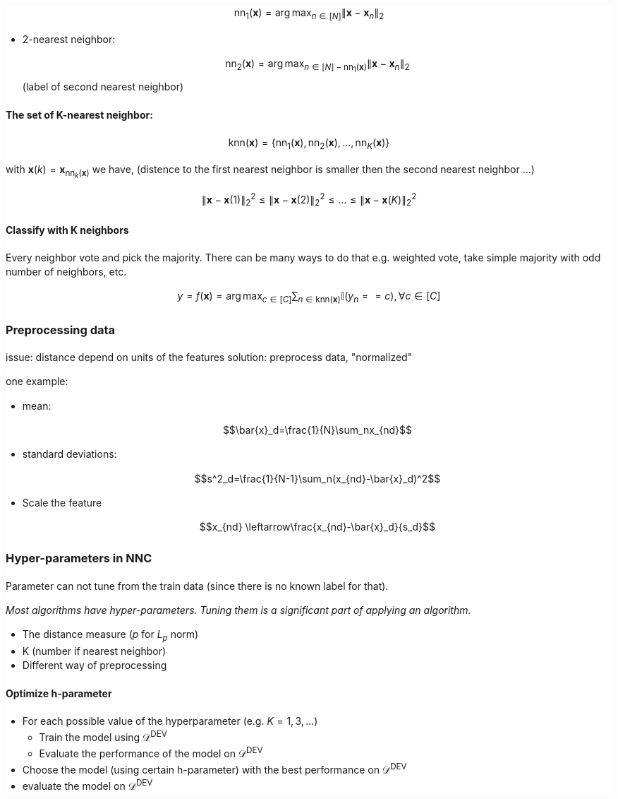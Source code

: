   $$\text{nn}_1(\boldsymbol{x})=\arg\max_{n\in[N]}\|\boldsymbol{x}-\boldsymbol{x}_n\|_2$$

- 2-nearest neighbor: 
  
  $$\text{nn}_2(\boldsymbol{x})=\arg\max_{n\in[N]-\text{nn}_1(\boldsymbol{x})}\|\boldsymbol{x}-\boldsymbol{x}_n\|_2$$
   (label of second nearest neighbor)

#### The set of K-nearest neighbor:

$$\text{knn}(\boldsymbol{x})=\{\text{nn}_1(\boldsymbol{x}),\text{nn}_2(\boldsymbol{x}),..., \text{nn}_K(\boldsymbol{x})\}$$

with $\boldsymbol{x}(k)=\boldsymbol{x}_{\text{nn}_k(\boldsymbol{x})}$ we have, (distence to the first nearest neighbor is smaller then the second nearest neighbor ...)

$$\|\boldsymbol{x}-\boldsymbol{x}(1)\|_2^2\le\|\boldsymbol{x}-\boldsymbol{x}(2)\|_2^2\le ... \le \|\boldsymbol{x}-\boldsymbol{x}(K)\|_2^2$$

#### Classify with K neighbors
Every neighbor vote and pick the majority. 
There can be many ways to do that e.g. weighted vote, take simple majority with odd number of neighbors, etc.

$$y=f(\boldsymbol{x})=\arg\max_{c\in [C]} \sum_{n\in \text{knn}(\boldsymbol{x})}\mathbb{I}(y_n==c), \forall c\in[C]$$

### Preprocessing data
issue: distance depend on units of the features
solution: preprocess data, "normalized"

one example:
- mean: 
  
  $$\bar{x}_d=\frac{1}{N}\sum_nx_{nd}$$
- standard deviations: 
  
  $$s^2_d=\frac{1}{N-1}\sum_n(x_{nd}-\bar{x}_d)^2$$
- Scale the feature
  
   $$x_{nd} \leftarrow\frac{x_{nd}-\bar{x}_d}{s_d}$$

### Hyper-parameters in NNC
Parameter can not tune from the train data (since there is no known label for that). 

*Most algorithms have hyper-parameters. Tuning them is a significant part of applying an algorithm.*
- The distance measure ($p$ for $L_p$ norm)
- K (number if nearest neighbor)
- Different way of preprocessing

#### Optimize h-parameter
- For each possible value of the hyperparameter (e.g. $K=1,3,...$)
  - Train the model using $\mathcal{D}^\text{DEV}$
  - Evaluate the performance of the model on $\mathcal{D}^\text{DEV}$
- Choose the model (using certain h-parameter) with the best performance on $\mathcal{D}^\text{DEV}$
- evaluate the model on $\mathcal{D}^\text{DEV}$
